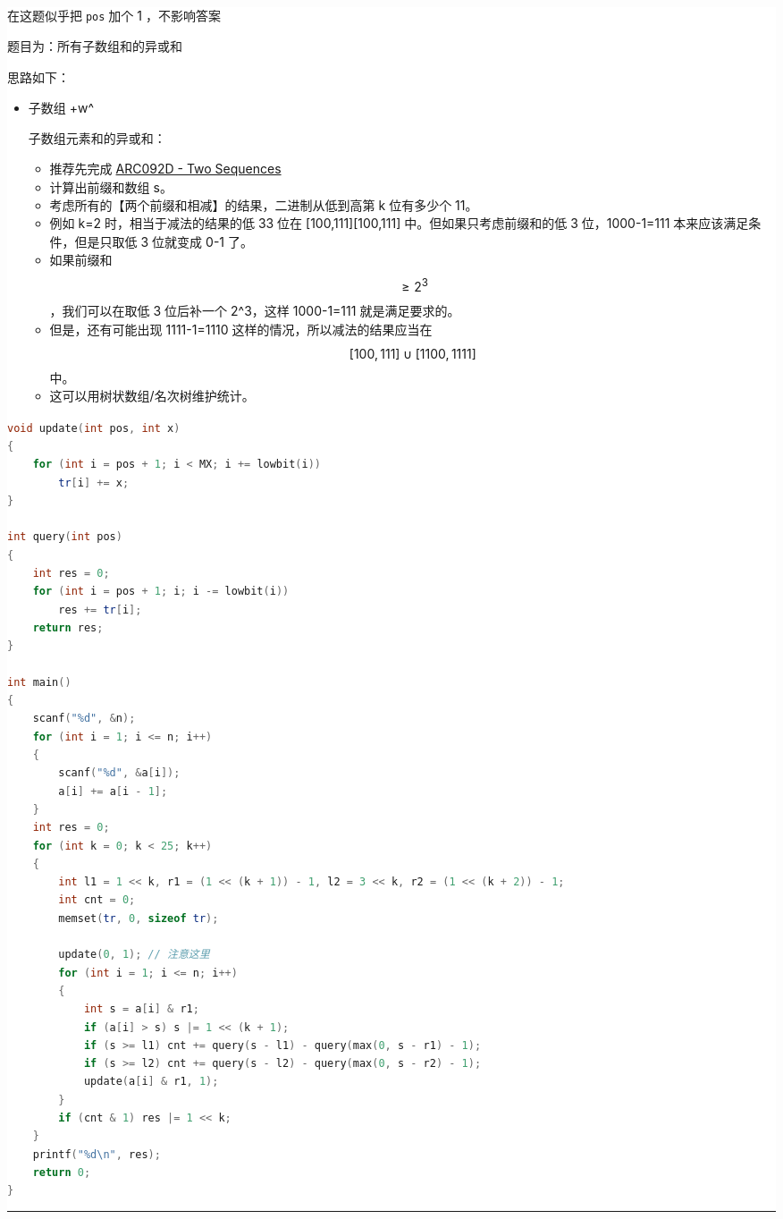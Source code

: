 在这题似乎把 `pos` 加个 1 ，不影响答案

题目为：所有子数组和的异或和 

思路如下：

-   子数组 +w^

    子数组元素和的异或和：

    -   推荐先完成 [ARC092D - Two Sequences](https://atcoder.jp/contests/arc092/tasks/arc092_b)
    -   计算出前缀和数组 s。
    -   考虑所有的【两个前缀和相减】的结果，二进制从低到高第 k 位有多少个 11。
    -   例如 k=2 时，相当于减法的结果的低 33 位在 [100,111][100,111] 中。但如果只考虑前缀和的低 3 位，1000-1=111 本来应该满足条件，但是只取低 3 位就变成 0-1 了。
    -   如果前缀和 $$\ge 2^3$$，我们可以在取低 3 位后补一个 2^3，这样 1000-1=111 就是满足要求的。
    -   但是，还有可能出现 1111-1=1110 这样的情况，所以减法的结果应当在 $$[100,111]\cup [1100,1111]$$ 中。
    -   这可以用树状数组/名次树维护统计。

```c++
void update(int pos, int x)
{
    for (int i = pos + 1; i < MX; i += lowbit(i))
        tr[i] += x;
}

int query(int pos)
{
    int res = 0;
    for (int i = pos + 1; i; i -= lowbit(i))
        res += tr[i];
    return res;
}

int main()
{
    scanf("%d", &n);
    for (int i = 1; i <= n; i++)
    {
        scanf("%d", &a[i]);
        a[i] += a[i - 1];
    }
    int res = 0;
    for (int k = 0; k < 25; k++)
    {
        int l1 = 1 << k, r1 = (1 << (k + 1)) - 1, l2 = 3 << k, r2 = (1 << (k + 2)) - 1;
        int cnt = 0;
        memset(tr, 0, sizeof tr);
        
        update(0, 1); // 注意这里
        for (int i = 1; i <= n; i++)
        {
            int s = a[i] & r1;
            if (a[i] > s) s |= 1 << (k + 1);
            if (s >= l1) cnt += query(s - l1) - query(max(0, s - r1) - 1);
            if (s >= l2) cnt += query(s - l2) - query(max(0, s - r2) - 1);
            update(a[i] & r1, 1);
        }
        if (cnt & 1) res |= 1 << k;
    }
    printf("%d\n", res);
    return 0;
}
```

---